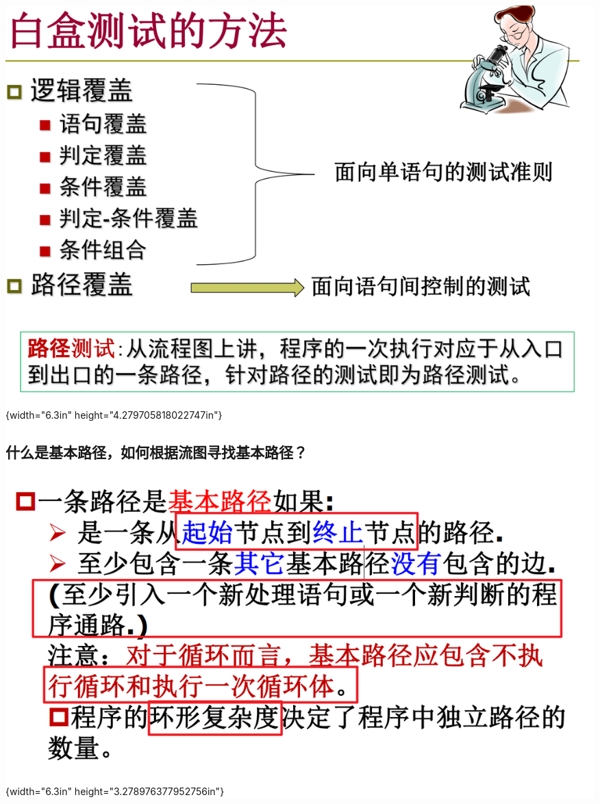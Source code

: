 ![descript](第七章.media/media/image5.png){width="6.3in"
height="4.279705818022747in"}

## 什么是基本路径，如何根据流图寻找基本路径？

![descript](第七章.media/media/image6.png){width="6.3in"
height="3.278976377952756in"}
